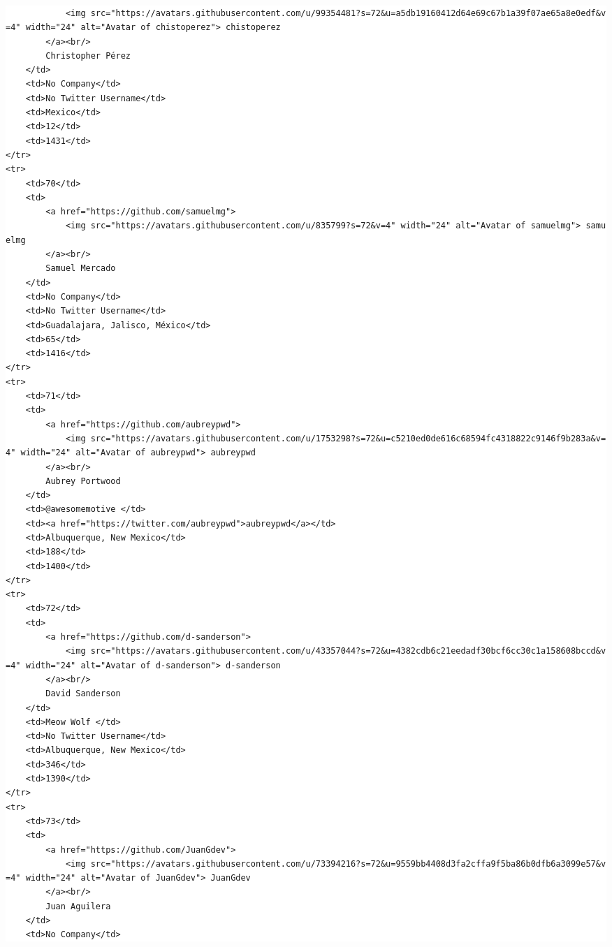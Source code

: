 				<img src="https://avatars.githubusercontent.com/u/99354481?s=72&u=a5db19160412d64e69c67b1a39f07ae65a8e0edf&v=4" width="24" alt="Avatar of chistoperez"> chistoperez
			</a><br/>
			Christopher Pérez
		</td>
		<td>No Company</td>
		<td>No Twitter Username</td>
		<td>Mexico</td>
		<td>12</td>
		<td>1431</td>
	</tr>
	<tr>
		<td>70</td>
		<td>
			<a href="https://github.com/samuelmg">
				<img src="https://avatars.githubusercontent.com/u/835799?s=72&v=4" width="24" alt="Avatar of samuelmg"> samuelmg
			</a><br/>
			Samuel Mercado
		</td>
		<td>No Company</td>
		<td>No Twitter Username</td>
		<td>Guadalajara, Jalisco, México</td>
		<td>65</td>
		<td>1416</td>
	</tr>
	<tr>
		<td>71</td>
		<td>
			<a href="https://github.com/aubreypwd">
				<img src="https://avatars.githubusercontent.com/u/1753298?s=72&u=c5210ed0de616c68594fc4318822c9146f9b283a&v=4" width="24" alt="Avatar of aubreypwd"> aubreypwd
			</a><br/>
			Aubrey Portwood
		</td>
		<td>@awesomemotive </td>
		<td><a href="https://twitter.com/aubreypwd">aubreypwd</a></td>
		<td>Albuquerque, New Mexico</td>
		<td>188</td>
		<td>1400</td>
	</tr>
	<tr>
		<td>72</td>
		<td>
			<a href="https://github.com/d-sanderson">
				<img src="https://avatars.githubusercontent.com/u/43357044?s=72&u=4382cdb6c21eedadf30bcf6cc30c1a158608bccd&v=4" width="24" alt="Avatar of d-sanderson"> d-sanderson
			</a><br/>
			David Sanderson
		</td>
		<td>Meow Wolf </td>
		<td>No Twitter Username</td>
		<td>Albuquerque, New Mexico</td>
		<td>346</td>
		<td>1390</td>
	</tr>
	<tr>
		<td>73</td>
		<td>
			<a href="https://github.com/JuanGdev">
				<img src="https://avatars.githubusercontent.com/u/73394216?s=72&u=9559bb4408d3fa2cffa9f5ba86b0dfb6a3099e57&v=4" width="24" alt="Avatar of JuanGdev"> JuanGdev
			</a><br/>
			Juan Aguilera
		</td>
		<td>No Company</td>